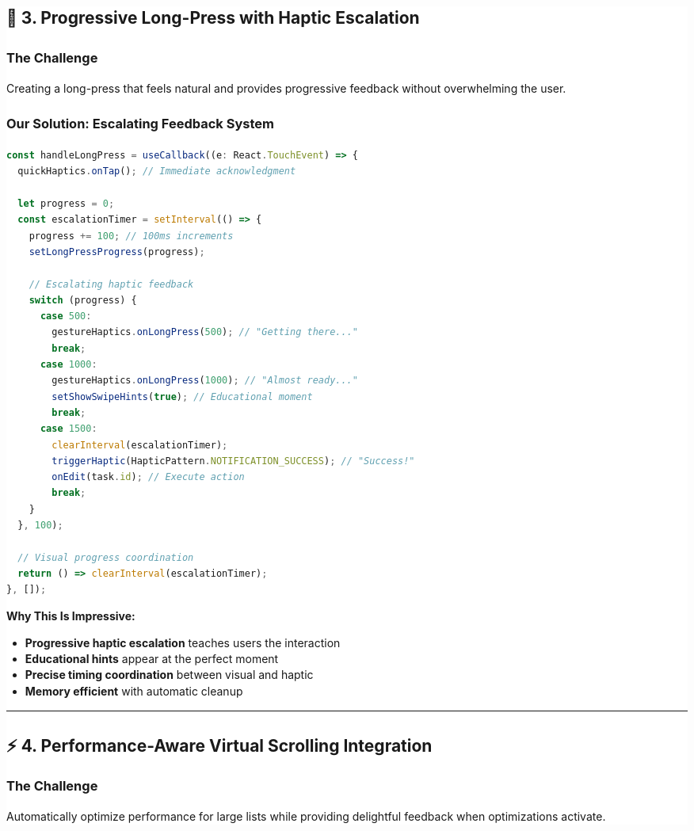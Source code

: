 
## 🧠 **3. Progressive Long-Press with Haptic Escalation**

### **The Challenge**
Creating a long-press that feels natural and provides progressive feedback without overwhelming the user.

### **Our Solution: Escalating Feedback System**

```typescript
const handleLongPress = useCallback((e: React.TouchEvent) => {
  quickHaptics.onTap(); // Immediate acknowledgment
  
  let progress = 0;
  const escalationTimer = setInterval(() => {
    progress += 100; // 100ms increments
    setLongPressProgress(progress);
    
    // Escalating haptic feedback
    switch (progress) {
      case 500:
        gestureHaptics.onLongPress(500); // "Getting there..."
        break;
      case 1000:
        gestureHaptics.onLongPress(1000); // "Almost ready..."
        setShowSwipeHints(true); // Educational moment
        break;
      case 1500:
        clearInterval(escalationTimer);
        triggerHaptic(HapticPattern.NOTIFICATION_SUCCESS); // "Success!"
        onEdit(task.id); // Execute action
        break;
    }
  }, 100);
  
  // Visual progress coordination
  return () => clearInterval(escalationTimer);
}, []);
```

**Why This Is Impressive:**
- **Progressive haptic escalation** teaches users the interaction
- **Educational hints** appear at the perfect moment
- **Precise timing coordination** between visual and haptic
- **Memory efficient** with automatic cleanup

---

## ⚡ **4. Performance-Aware Virtual Scrolling Integration**

### **The Challenge**
Automatically optimize performance for large lists while providing delightful feedback when optimizations activate.
